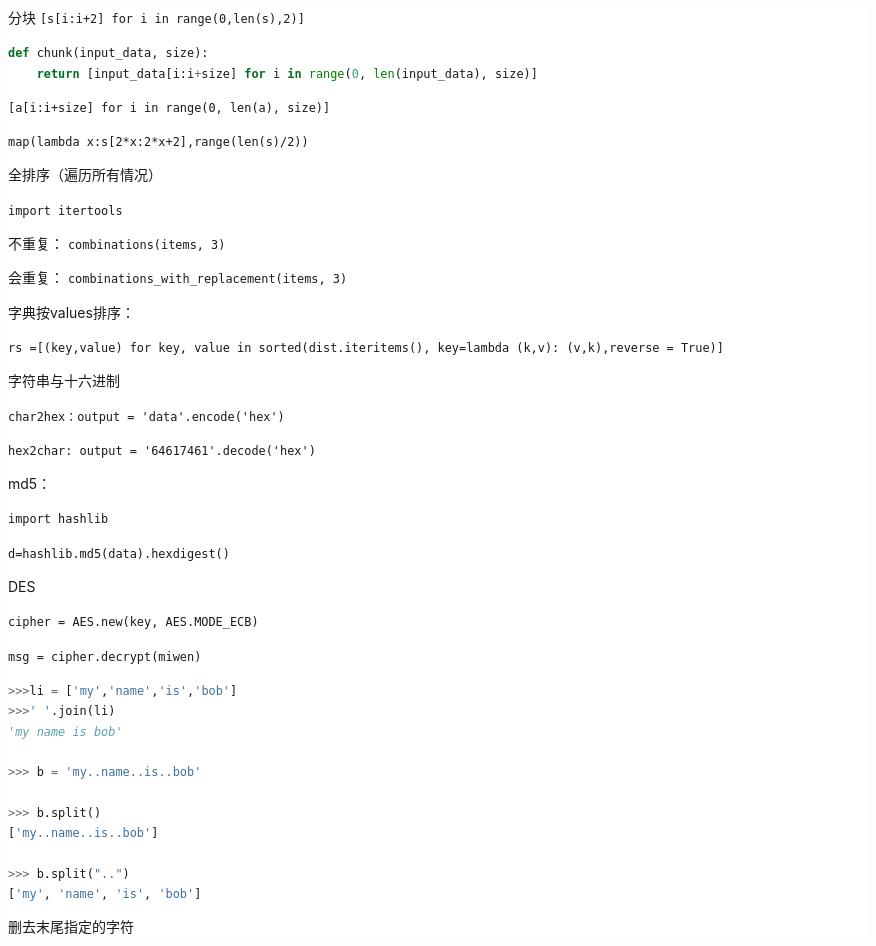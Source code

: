 分块
``[s[i:i+2] for i in range(0,len(s),2)]``

```python
def chunk(input_data, size):
	return [input_data[i:i+size] for i in range(0, len(input_data), size)]
```

``[a[i:i+size] for i in range(0, len(a), size)]``

``map(lambda x:s[2*x:2*x+2],range(len(s)/2))``

全排序（遍历所有情况）

``import itertools  ``

不重复：
``combinations(items, 3)``

会重复：
``combinations_with_replacement(items, 3)``

字典按values排序：

``rs =[(key,value) for key, value in sorted(dist.iteritems(), key=lambda (k,v): (v,k),reverse = True)]``


字符串与十六进制

``char2hex：output = 'data'.encode('hex')``

``hex2char: output = '64617461'.decode('hex')``

md5：

``import hashlib``

``d=hashlib.md5(data).hexdigest()``

DES

``cipher = AES.new(key, AES.MODE_ECB)``

``msg = cipher.decrypt(miwen)``

```python
>>>li = ['my','name','is','bob'] 
>>>' '.join(li) 
'my name is bob' 

>>> b = 'my..name..is..bob' 
 
>>> b.split() 
['my..name..is..bob'] 
 
>>> b.split("..") 
['my', 'name', 'is', 'bob'] 
```

删去末尾指定的字符
